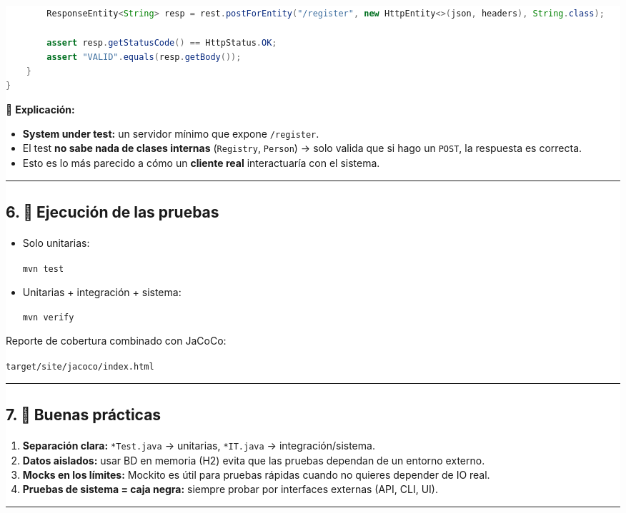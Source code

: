 ```java
        ResponseEntity<String> resp = rest.postForEntity("/register", new HttpEntity<>(json, headers), String.class);

        assert resp.getStatusCode() == HttpStatus.OK;
        assert "VALID".equals(resp.getBody());
    }
}
```

🔎 **Explicación:**  
- **System under test:** un servidor mínimo que expone `/register`.
- El test **no sabe nada de clases internas** (`Registry`, `Person`) → solo valida que si hago un `POST`, la respuesta es correcta.  
- Esto es lo más parecido a cómo un **cliente real** interactuaría con el sistema.  

---

## 6. 🚀 Ejecución de las pruebas

- Solo unitarias:
  ```bash
  mvn test
  ```

- Unitarias + integración + sistema:
  ```bash
  mvn verify
  ```

Reporte de cobertura combinado con JaCoCo:
```
target/site/jacoco/index.html
```

---

## 7. 📝 Buenas prácticas

1. **Separación clara:** `*Test.java` → unitarias, `*IT.java` → integración/sistema.  
2. **Datos aislados:** usar BD en memoria (H2) evita que las pruebas dependan de un entorno externo.  
3. **Mocks en los límites:** Mockito es útil para pruebas rápidas cuando no quieres depender de IO real.  
4. **Pruebas de sistema = caja negra:** siempre probar por interfaces externas (API, CLI, UI).  

---